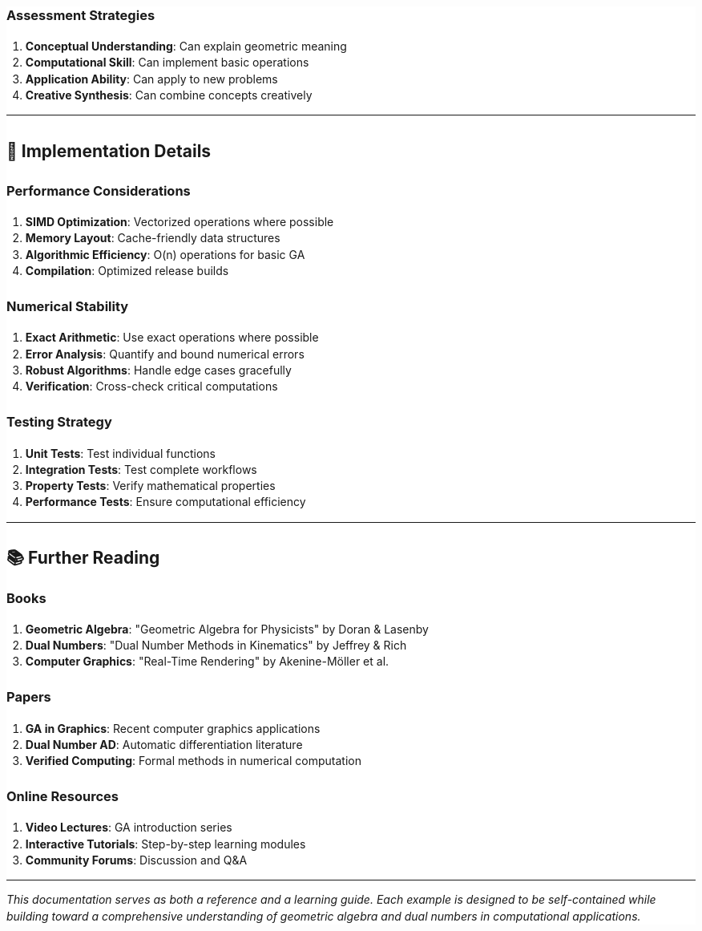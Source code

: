 ### Assessment Strategies

1. **Conceptual Understanding**: Can explain geometric meaning
2. **Computational Skill**: Can implement basic operations
3. **Application Ability**: Can apply to new problems
4. **Creative Synthesis**: Can combine concepts creatively

---

## 🔧 Implementation Details

### Performance Considerations

1. **SIMD Optimization**: Vectorized operations where possible
2. **Memory Layout**: Cache-friendly data structures
3. **Algorithmic Efficiency**: O(n) operations for basic GA
4. **Compilation**: Optimized release builds

### Numerical Stability

1. **Exact Arithmetic**: Use exact operations where possible
2. **Error Analysis**: Quantify and bound numerical errors
3. **Robust Algorithms**: Handle edge cases gracefully
4. **Verification**: Cross-check critical computations

### Testing Strategy

1. **Unit Tests**: Test individual functions
2. **Integration Tests**: Test complete workflows
3. **Property Tests**: Verify mathematical properties
4. **Performance Tests**: Ensure computational efficiency

---

## 📚 Further Reading

### Books
1. **Geometric Algebra**: "Geometric Algebra for Physicists" by Doran & Lasenby
2. **Dual Numbers**: "Dual Number Methods in Kinematics" by Jeffrey & Rich
3. **Computer Graphics**: "Real-Time Rendering" by Akenine-Möller et al.

### Papers
1. **GA in Graphics**: Recent computer graphics applications
2. **Dual Number AD**: Automatic differentiation literature
3. **Verified Computing**: Formal methods in numerical computation

### Online Resources
1. **Video Lectures**: GA introduction series
2. **Interactive Tutorials**: Step-by-step learning modules
3. **Community Forums**: Discussion and Q&A

---

*This documentation serves as both a reference and a learning guide. Each example is designed to be self-contained while building toward a comprehensive understanding of geometric algebra and dual numbers in computational applications.*
